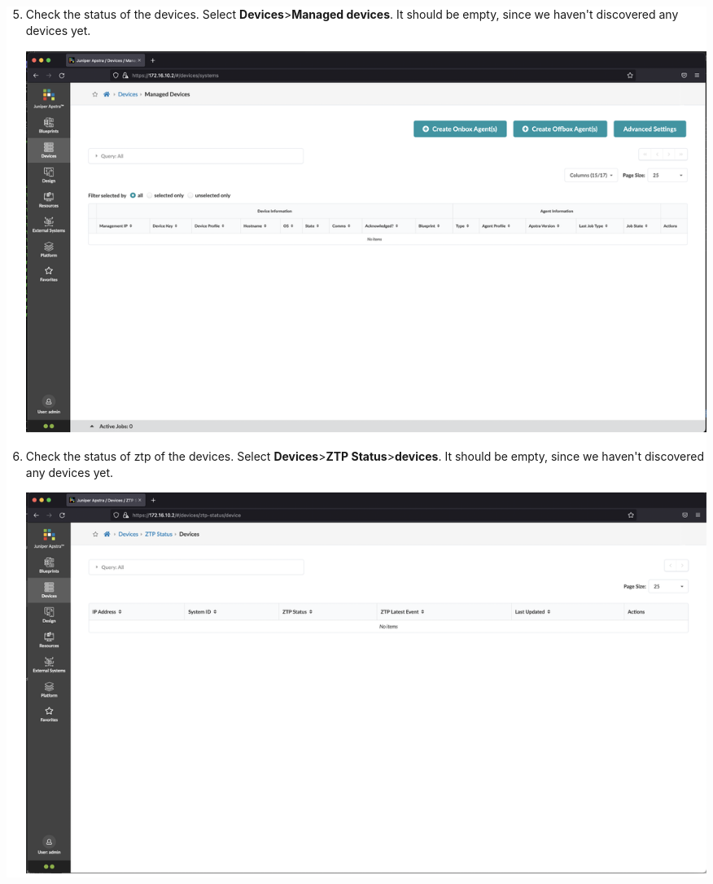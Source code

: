 5. Check the status of the devices. Select **Devices**>**Managed devices**. It should be empty, since we haven't discovered any devices yet.

    ![AOS_UI](images/web3.png)

6. Check the status of ztp of the  devices. Select **Devices**>**ZTP Status**>**devices**. It should be empty, since we haven't discovered any devices yet.

    ![AOS_UI](images/web4.png)

